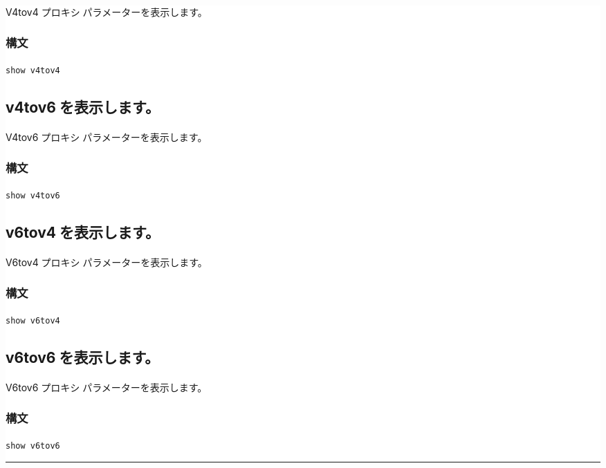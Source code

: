 V4tov4 プロキシ パラメーターを表示します。

### <a name="syntax"></a>構文

`show v4tov4`

## <a name="show-v4tov6"></a>v4tov6 を表示します。

V4tov6 プロキシ パラメーターを表示します。

### <a name="syntax"></a>構文

`show v4tov6`

## <a name="show-v6tov4"></a>v6tov4 を表示します。

V6tov4 プロキシ パラメーターを表示します。

### <a name="syntax"></a>構文

`show v6tov4`


## <a name="show-v6tov6"></a>v6tov6 を表示します。

V6tov6 プロキシ パラメーターを表示します。

### <a name="syntax"></a>構文

`show v6tov6`

---
